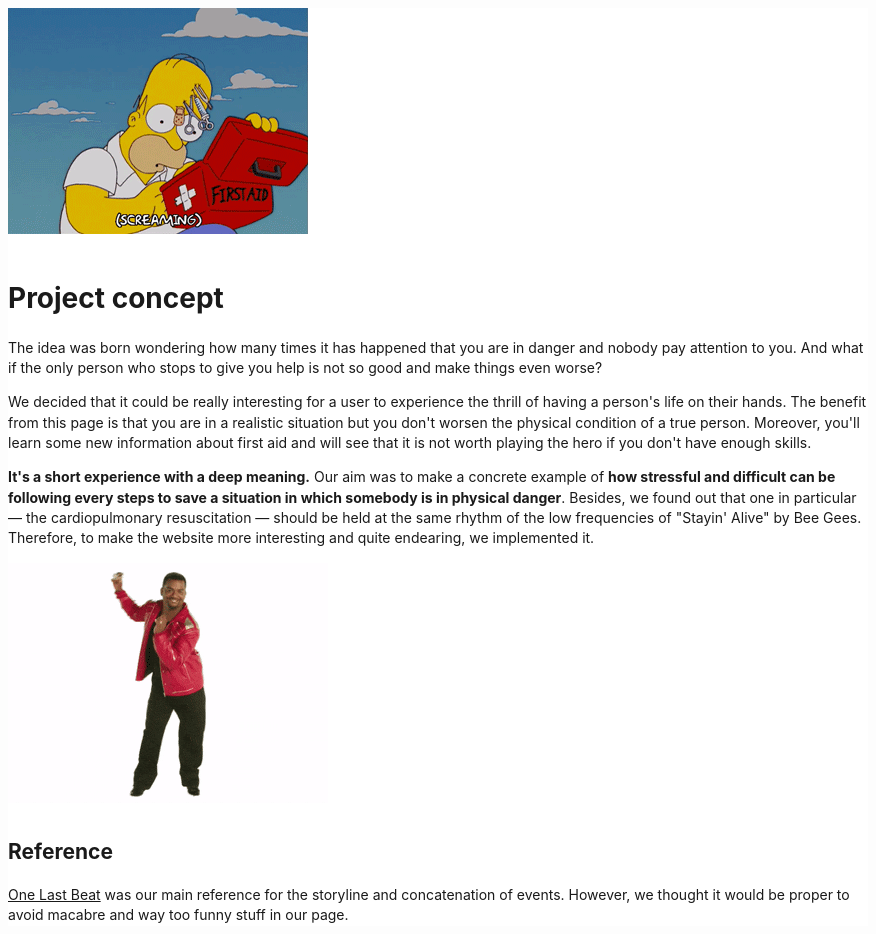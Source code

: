 ![Homer_2](images/HOMER_2.gif)


# Project concept

The idea was born wondering how many times it has happened that you are in danger and nobody pay attention to you. And what if the only person who stops to give you help is not so good and make things even worse?

We decided that it could be really interesting for a user to experience the thrill of having a person's life on their hands. The benefit from this page is that you are in a realistic situation but you don't worsen the physical condition of a true person.  Moreover, you'll learn some new information about first aid and will see that it is not worth playing the hero if you don't have enough skills.

**It's a short experience with a deep meaning.**
Our aim was to make a concrete example of **how stressful and difficult can be following every steps to save a situation in which somebody is in physical danger**. Besides, we found out that one in particular — the cardiopulmonary resuscitation — should be held at the same rhythm of the low frequencies of "Stayin' Alive" by Bee Gees. Therefore, to make the website more interesting and quite endearing, we implemented it.

![Carlton](images/CARLTON.gif)

## Reference

[One Last Beat](http://onelastbeat.com) was our main reference for the storyline and concatenation of events. However, we thought it would be proper to avoid macabre and way too funny stuff in our page.
